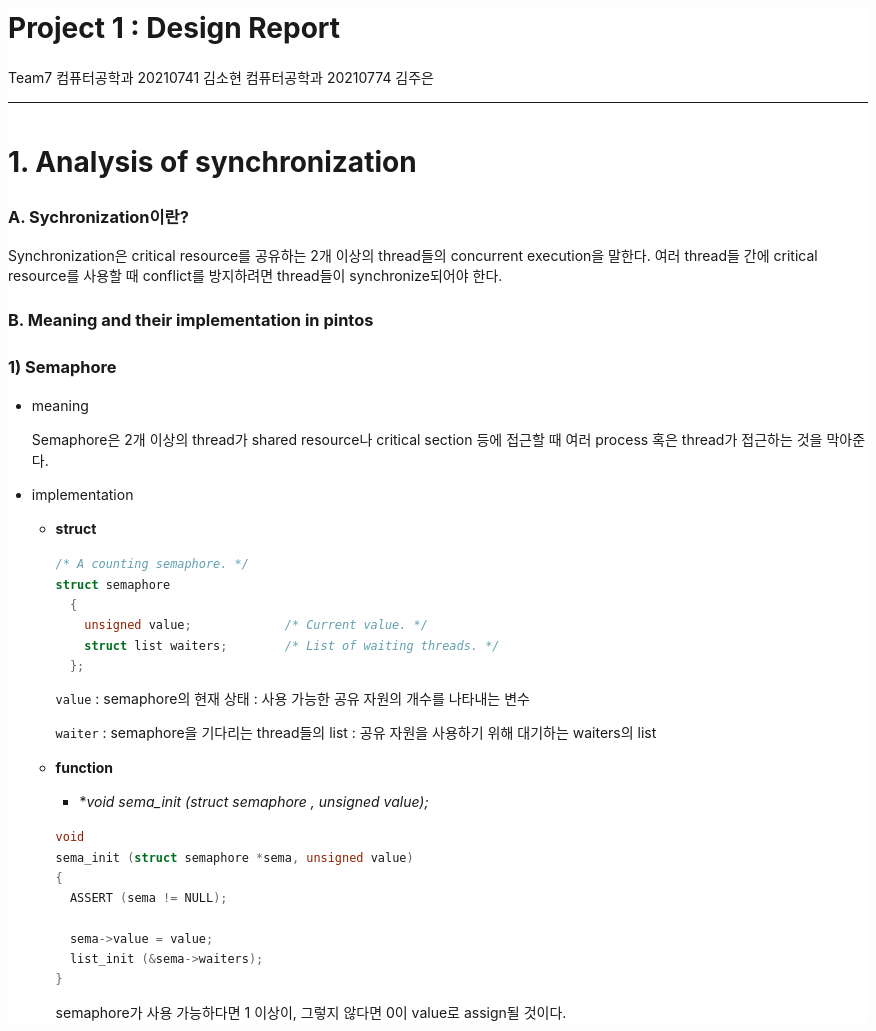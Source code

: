 # Project 1 : Design Report

Team7 컴퓨터공학과 20210741 김소현 컴퓨터공학과 20210774 김주은

---

# **1. Analysis of synchronization**

### **A. Sychronization이란?**

Synchronization은 critical resource를 공유하는 2개 이상의 thread들의 concurrent execution을 말한다. 여러 thread들 간에 critical resource를 사용할 때 conflict를 방지하려면 thread들이 synchronize되어야 한다. 

### **B. Meaning and their implementation in pintos**

### **1) Semaphore**

- meaning
    
    Semaphore은 2개 이상의 thread가 shared resource나 critical section 등에 접근할 때 여러 process 혹은 thread가 접근하는 것을 막아준다. 
    
- implementation
    - **struct**
        
        ```c
        /* A counting semaphore. */
        struct semaphore 
          {
            unsigned value;             /* Current value. */
            struct list waiters;        /* List of waiting threads. */
          };
        ```
        
        `value` : semaphore의 현재 상태 : 사용 가능한 공유 자원의 개수를 나타내는 변수
        
        `waiter` : semaphore을 기다리는 thread들의 list : 공유 자원을 사용하기 위해 대기하는 waiters의 list
        
    - **function**
        - **void sema_init (struct semaphore *, unsigned value);**
        
        ```c
        void
        sema_init (struct semaphore *sema, unsigned value) 
        {
          ASSERT (sema != NULL);
        
          sema->value = value;
          list_init (&sema->waiters);
        }
        ```
        
        semaphore가 사용 가능하다면 1 이상이, 그렇지 않다면 0이 value로 assign될 것이다.
        
